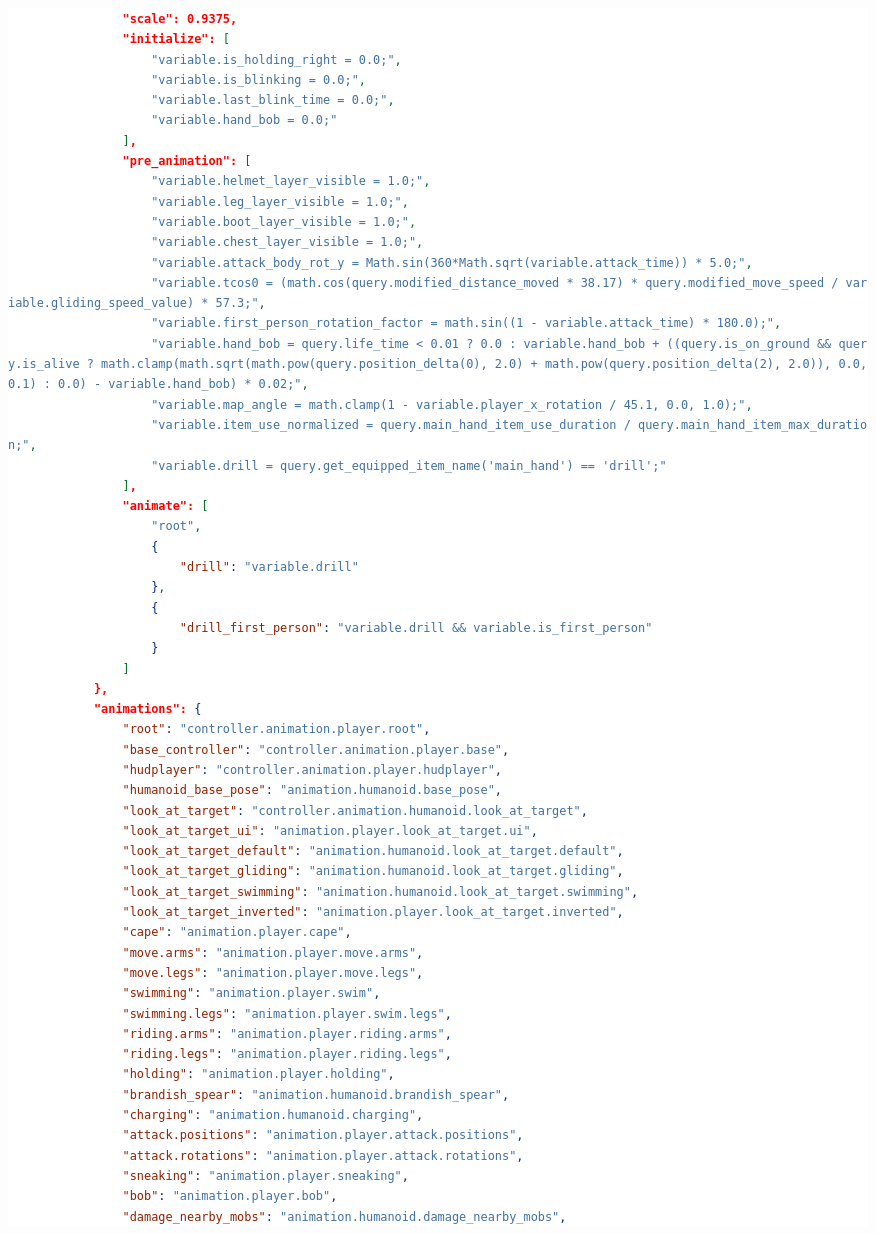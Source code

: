 ```json
				"scale": 0.9375,
				"initialize": [
					"variable.is_holding_right = 0.0;",
					"variable.is_blinking = 0.0;",
					"variable.last_blink_time = 0.0;",
					"variable.hand_bob = 0.0;"
				],
				"pre_animation": [
					"variable.helmet_layer_visible = 1.0;",
					"variable.leg_layer_visible = 1.0;",
					"variable.boot_layer_visible = 1.0;",
					"variable.chest_layer_visible = 1.0;",
					"variable.attack_body_rot_y = Math.sin(360*Math.sqrt(variable.attack_time)) * 5.0;",
					"variable.tcos0 = (math.cos(query.modified_distance_moved * 38.17) * query.modified_move_speed / variable.gliding_speed_value) * 57.3;",
					"variable.first_person_rotation_factor = math.sin((1 - variable.attack_time) * 180.0);",
					"variable.hand_bob = query.life_time < 0.01 ? 0.0 : variable.hand_bob + ((query.is_on_ground && query.is_alive ? math.clamp(math.sqrt(math.pow(query.position_delta(0), 2.0) + math.pow(query.position_delta(2), 2.0)), 0.0, 0.1) : 0.0) - variable.hand_bob) * 0.02;",
					"variable.map_angle = math.clamp(1 - variable.player_x_rotation / 45.1, 0.0, 1.0);",
					"variable.item_use_normalized = query.main_hand_item_use_duration / query.main_hand_item_max_duration;",
					"variable.drill = query.get_equipped_item_name('main_hand') == 'drill';"
				],
				"animate": [
					"root",
					{
						"drill": "variable.drill"
                    },
                    {
                        "drill_first_person": "variable.drill && variable.is_first_person"
                    }
				]
			},
			"animations": {
				"root": "controller.animation.player.root",
				"base_controller": "controller.animation.player.base",
				"hudplayer": "controller.animation.player.hudplayer",
				"humanoid_base_pose": "animation.humanoid.base_pose",
				"look_at_target": "controller.animation.humanoid.look_at_target",
				"look_at_target_ui": "animation.player.look_at_target.ui",
				"look_at_target_default": "animation.humanoid.look_at_target.default",
				"look_at_target_gliding": "animation.humanoid.look_at_target.gliding",
				"look_at_target_swimming": "animation.humanoid.look_at_target.swimming",
				"look_at_target_inverted": "animation.player.look_at_target.inverted",
				"cape": "animation.player.cape",
				"move.arms": "animation.player.move.arms",
				"move.legs": "animation.player.move.legs",
				"swimming": "animation.player.swim",
				"swimming.legs": "animation.player.swim.legs",
				"riding.arms": "animation.player.riding.arms",
				"riding.legs": "animation.player.riding.legs",
				"holding": "animation.player.holding",
				"brandish_spear": "animation.humanoid.brandish_spear",
				"charging": "animation.humanoid.charging",
				"attack.positions": "animation.player.attack.positions",
				"attack.rotations": "animation.player.attack.rotations",
				"sneaking": "animation.player.sneaking",
				"bob": "animation.player.bob",
				"damage_nearby_mobs": "animation.humanoid.damage_nearby_mobs",
```